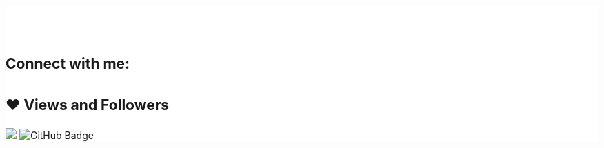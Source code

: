 <br/>
<br/>

## Connect with me:
<p align="left">





</p>

## ❤ Views and Followers
<a href="https://github.com/Meghna-DAS/github-profile-views-counter">
    <img src="https://komarev.com/ghpvc/?username=Iftekharjihad">
</a>
<a href="https://github.com/Iftekharjihad?tab=followers"><img src="https://img.shields.io/github/followers/Iftekharjihad?label=Followers&style=social" alt="GitHub Badge"></a>

